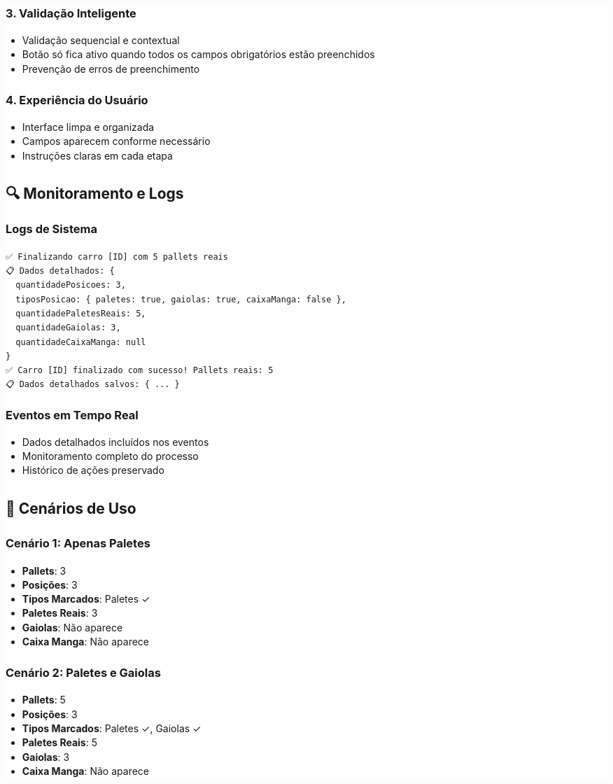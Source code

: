 ### **3. Validação Inteligente**
- Validação sequencial e contextual
- Botão só fica ativo quando todos os campos obrigatórios estão preenchidos
- Prevenção de erros de preenchimento

### **4. Experiência do Usuário**
- Interface limpa e organizada
- Campos aparecem conforme necessário
- Instruções claras em cada etapa

## 🔍 Monitoramento e Logs

### **Logs de Sistema**
```
✅ Finalizando carro [ID] com 5 pallets reais
📋 Dados detalhados: { 
  quantidadePosicoes: 3, 
  tiposPosicao: { paletes: true, gaiolas: true, caixaManga: false }, 
  quantidadePaletesReais: 5, 
  quantidadeGaiolas: 3, 
  quantidadeCaixaManga: null 
}
✅ Carro [ID] finalizado com sucesso! Pallets reais: 5
📋 Dados detalhados salvos: { ... }
```

### **Eventos em Tempo Real**
- Dados detalhados incluídos nos eventos
- Monitoramento completo do processo
- Histórico de ações preservado

## 📝 Cenários de Uso

### **Cenário 1: Apenas Paletes**
- **Pallets**: 3
- **Posições**: 3
- **Tipos Marcados**: Paletes ✓
- **Paletes Reais**: 3
- **Gaiolas**: Não aparece
- **Caixa Manga**: Não aparece

### **Cenário 2: Paletes e Gaiolas**
- **Pallets**: 5
- **Posições**: 3
- **Tipos Marcados**: Paletes ✓, Gaiolas ✓
- **Paletes Reais**: 5
- **Gaiolas**: 3
- **Caixa Manga**: Não aparece
